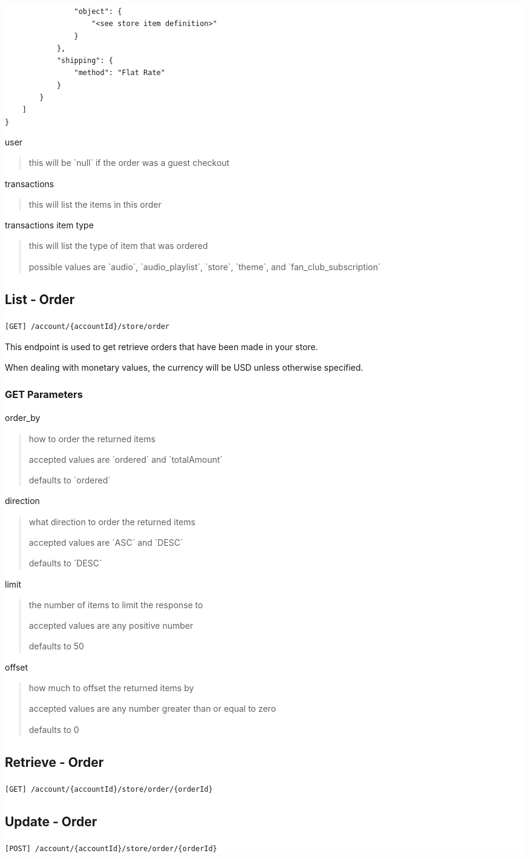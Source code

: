                     "object": {
                        "<see store item definition>"
                    }
                },
                "shipping": {
                    "method": "Flat Rate"
                }
            }
        ]
    }

user
> <p> this will be `null` if the order was a guest checkout

transactions
> <p> this will list the items in this order

transactions item type
> <p> this will list the type of item that was ordered
> <p> possible values are `audio`, `audio_playlist`, `store`, `theme`, and `fan_club_subscription`

## List - Order
`[GET] /account/{accountId}/store/order`

This endpoint is used to get retrieve orders that have been made in your store.

When dealing with monetary values, the currency will be USD unless otherwise specified.

### GET Parameters

order_by
> <p> how to order the returned items
> <p> accepted values are `ordered` and `totalAmount`
> <p> defaults to `ordered`

direction
> <p> what direction to order the returned items
> <p> accepted values are `ASC` and `DESC`
> <p> defaults to `DESC`

limit
> <p> the number of items to limit the response to
> <p> accepted values are any positive number
> <p> defaults to 50

offset
> <p> how much to offset the returned items by
> <p> accepted values are any number greater than or equal to zero
> <p> defaults to 0

## Retrieve - Order
`[GET] /account/{accountId}/store/order/{orderId}`

## Update - Order
`[POST] /account/{accountId}/store/order/{orderId}`
